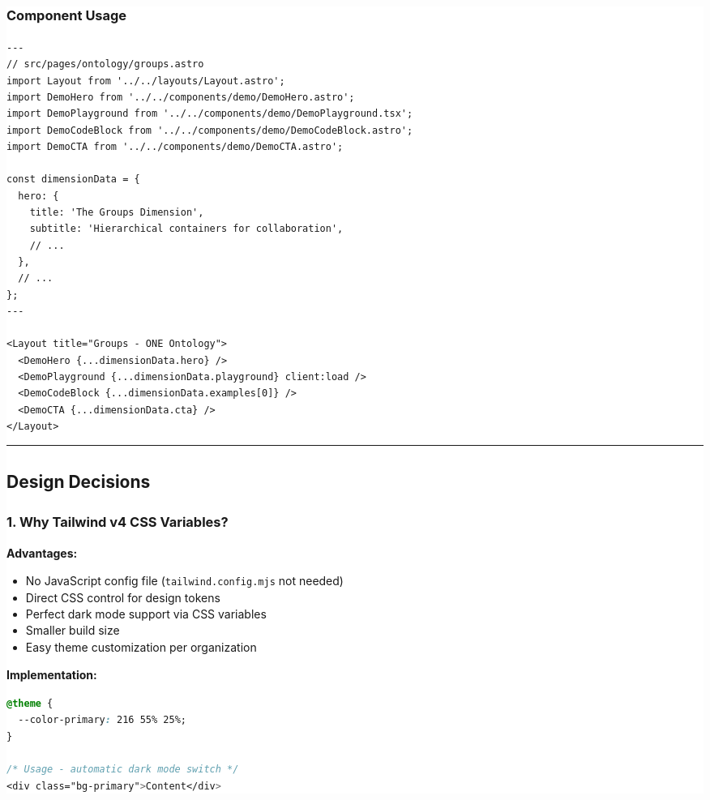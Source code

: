 ### Component Usage

```astro
---
// src/pages/ontology/groups.astro
import Layout from '../../layouts/Layout.astro';
import DemoHero from '../../components/demo/DemoHero.astro';
import DemoPlayground from '../../components/demo/DemoPlayground.tsx';
import DemoCodeBlock from '../../components/demo/DemoCodeBlock.astro';
import DemoCTA from '../../components/demo/DemoCTA.astro';

const dimensionData = {
  hero: {
    title: 'The Groups Dimension',
    subtitle: 'Hierarchical containers for collaboration',
    // ...
  },
  // ...
};
---

<Layout title="Groups - ONE Ontology">
  <DemoHero {...dimensionData.hero} />
  <DemoPlayground {...dimensionData.playground} client:load />
  <DemoCodeBlock {...dimensionData.examples[0]} />
  <DemoCTA {...dimensionData.cta} />
</Layout>
```

---

## Design Decisions

### 1. Why Tailwind v4 CSS Variables?

**Advantages:**
- No JavaScript config file (`tailwind.config.mjs` not needed)
- Direct CSS control for design tokens
- Perfect dark mode support via CSS variables
- Smaller build size
- Easy theme customization per organization

**Implementation:**
```css
@theme {
  --color-primary: 216 55% 25%;
}

/* Usage - automatic dark mode switch */
<div class="bg-primary">Content</div>
```
